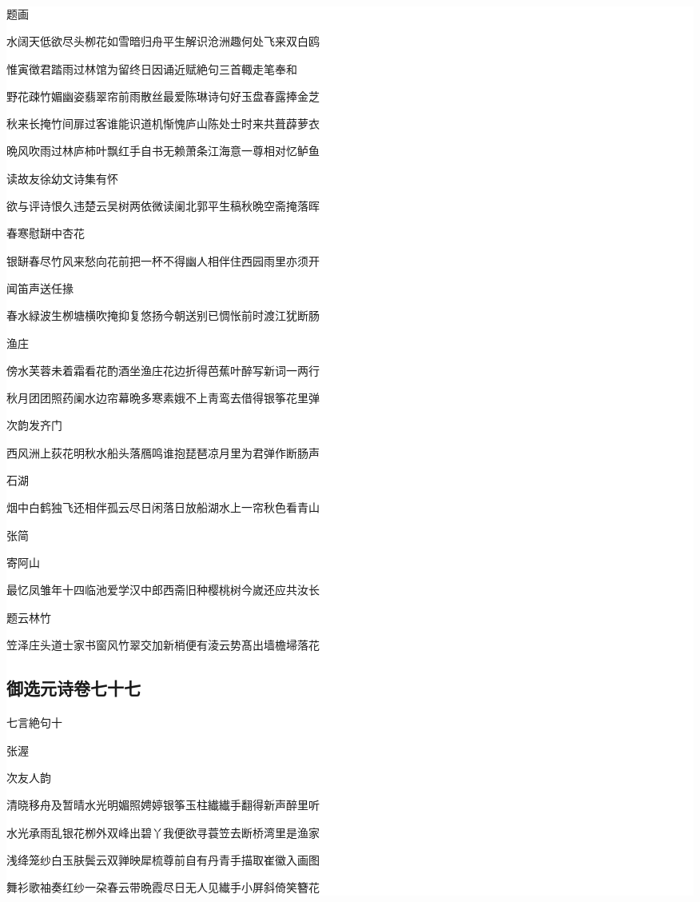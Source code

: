 题画  

水阔天低欲尽头栁花如雪暗归舟平生解识沧洲趣何处飞来双白鸥  

惟寅徴君踏雨过林馆为留终日因诵近赋絶句三首輙走笔奉和  

野花疎竹媚幽姿翡翠帘前雨散丝最爱陈琳诗句好玉盘春露捧金芝  

秋来长掩竹间扉过客谁能识道机惭愧庐山陈处士时来共葺薜萝衣  

晩风吹雨过林庐柿叶飘红手自书无赖萧条江海意一尊相对忆鲈鱼  

读故友徐幼文诗集有怀  

欲与评诗恨久违楚云吴树两依微读阑北郭平生稿秋晩空斋掩落晖  

春寒慰缾中杏花  

银缾春尽竹风来愁向花前把一杯不得幽人相伴住西园雨里亦须开  

闻笛声送任掾  

春水緑波生栁塘横吹掩抑复悠扬今朝送别已惆怅前时渡江犹断肠  

渔庄  

傍水芙蓉未着霜看花酌酒坐渔庄花边折得芭蕉叶醉写新词一两行  

秋月团团照药阑水边帘幕晩多寒素娥不上靑鸾去借得银筝花里弹  

次韵发齐门  

西风洲上荻花明秋水船头落鴈鸣谁抱琵琶凉月里为君弹作断肠声  

石湖  

烟中白鹤独飞还相伴孤云尽日闲落日放船湖水上一帘秋色看青山  

张简  

寄阿山  

最忆凤雏年十四临池爱学汉中郎西斋旧种樱桃树今嵗还应共汝长  

题云林竹  

笠泽庄头道士家书窗风竹翠交加新梢便有淩云势髙出墙檐埽落花  

## 御选元诗卷七十七  

七言絶句十  

张渥  

次友人韵  

清晓移舟及暂晴水光明媚照娉婷银筝玉柱纎纎手翻得新声醉里听  

水光承雨乱银花栁外双峰出碧丫我便欲寻蓑笠去断桥湾里是渔家  

浅绛笼纱白玉肤鬓云双亸映犀梳尊前自有丹青手描取崔徽入画图  

舞衫歌袖奏红纱一朶春云带晩霞尽日无人见纎手小屏斜倚笑簪花  
